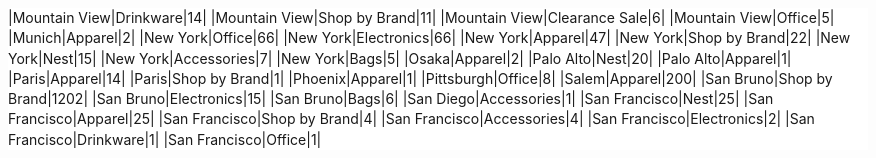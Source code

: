 |Mountain View|Drinkware|14|
|Mountain View|Shop by Brand|11|
|Mountain View|Clearance Sale|6|
|Mountain View|Office|5|
|Munich|Apparel|2|
|New York|Office|66|
|New York|Electronics|66|
|New York|Apparel|47|
|New York|Shop by Brand|22|
|New York|Nest|15|
|New York|Accessories|7|
|New York|Bags|5|
|Osaka|Apparel|2|
|Palo Alto|Nest|20|
|Palo Alto|Apparel|1|
|Paris|Apparel|14|
|Paris|Shop by Brand|1|
|Phoenix|Apparel|1|
|Pittsburgh|Office|8|
|Salem|Apparel|200|
|San Bruno|Shop by Brand|1202|
|San Bruno|Electronics|15|
|San Bruno|Bags|6|
|San Diego|Accessories|1|
|San Francisco|Nest|25|
|San Francisco|Apparel|25|
|San Francisco|Shop by Brand|4|
|San Francisco|Accessories|4|
|San Francisco|Electronics|2|
|San Francisco|Drinkware|1|
|San Francisco|Office|1|
